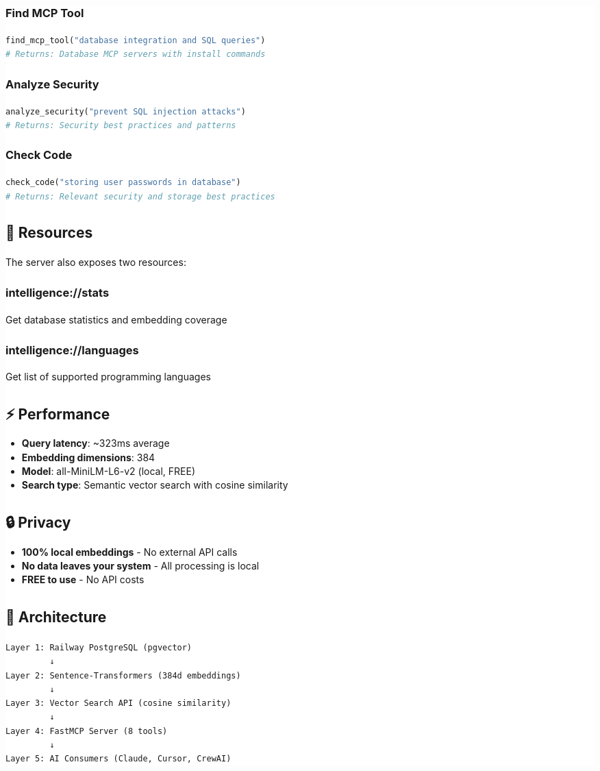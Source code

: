 ### Find MCP Tool

```python
find_mcp_tool("database integration and SQL queries")
# Returns: Database MCP servers with install commands
```

### Analyze Security

```python
analyze_security("prevent SQL injection attacks")
# Returns: Security best practices and patterns
```

### Check Code

```python
check_code("storing user passwords in database")
# Returns: Relevant security and storage best practices
```

## 🎨 Resources

The server also exposes two resources:

### intelligence://stats
Get database statistics and embedding coverage

### intelligence://languages
Get list of supported programming languages

## ⚡ Performance

- **Query latency**: ~323ms average
- **Embedding dimensions**: 384
- **Model**: all-MiniLM-L6-v2 (local, FREE)
- **Search type**: Semantic vector search with cosine similarity

## 🔒 Privacy

- **100% local embeddings** - No external API calls
- **No data leaves your system** - All processing is local
- **FREE to use** - No API costs

## 📁 Architecture

```
Layer 1: Railway PostgreSQL (pgvector)
         ↓
Layer 2: Sentence-Transformers (384d embeddings)
         ↓
Layer 3: Vector Search API (cosine similarity)
         ↓
Layer 4: FastMCP Server (8 tools)
         ↓
Layer 5: AI Consumers (Claude, Cursor, CrewAI)
```
